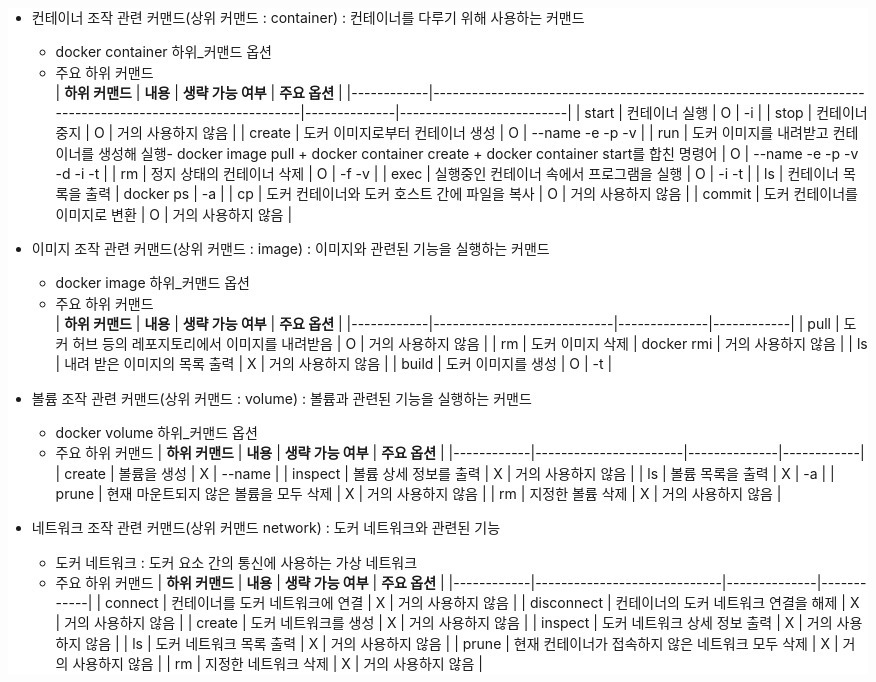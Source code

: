 * 컨테이너 조작 관련 커맨드(상위 커맨드 : container) : 컨테이너를 다루기 위해 사용하는 커맨드
    * docker container 하위_커맨드 옵션
    * 주요 하위 커맨드 <br />
        | **하위 커맨드** | **내용**                                                                                                  | **생략 가능 여부** | **주요 옵션**                |
        |------------|---------------------------------------------------------------------------------------------------------|--------------|--------------------------|
        | start      | 컨테이너 실행                                                                                                 | O            | -i                       |
        | stop       | 컨테이너 중지                                                                                                 | O            | 거의 사용하지 않음               |
        | create     | 도커 이미지로부터 컨테이너 생성                                                                                       | O            | --name -e -p -v          |
        | run        | 도커 이미지를 내려받고 컨테이너를 생성해 실행- docker image pull + docker container create + docker container start를 합친 명령어 | O            | --name -e -p -v -d -i -t |
        | rm         | 정지 상태의 컨테이너 삭제                                                                                          | O            | -f -v                    |
        | exec       | 실행중인 컨테이너 속에서 프로그램을 실행                                                                                  | O            | -i -t                    |
        | ls         | 컨테이너 목록을 출력                                                                                             | docker ps    | -a                       |
        | cp         | 도커 컨테이너와 도커 호스트 간에 파일을 복사                                                                               | O            | 거의 사용하지 않음               |
        | commit     | 도커 컨테이너를 이미지로 변환                                                                                        | O            | 거의 사용하지 않음               |

* 이미지 조작 관련 커맨드(상위 커맨드 : image) : 이미지와 관련된 기능을 실행하는 커맨드 
    * docker image 하위_커맨드 옵션
    * 주요 하위 커맨드 <br />
        | **하위 커맨드** | **내용**                     | **생략 가능 여부** | **주요 옵션**  |
        |------------|----------------------------|--------------|------------|
        | pull       | 도커 허브 등의 레포지토리에서 이미지를 내려받음 | O            | 거의 사용하지 않음 |
        | rm         | 도커 이미지 삭제                  | docker rmi   | 거의 사용하지 않음 |
        | ls         | 내려 받은 이미지의 목록 출력           | X            | 거의 사용하지 않음 |
        | build      | 도커 이미지를 생성                 | O            | -t         |

* 볼륨 조작 관련 커맨드(상위 커맨드 : volume) : 볼륨과 관련된 기능을 실행하는 커맨드
    * docker volume 하위_커맨드 옵션
    * 주요 하위 커맨드
        | **하위 커맨드** | **내용**                | **생략 가능 여부** | **주요 옵션**  |
        |------------|-----------------------|--------------|------------|
        | create     | 볼륨을 생성                | X            | --name     |
        | inspect    | 볼륨 상세 정보를 출력          | X            | 거의 사용하지 않음 |
        | ls         | 볼륨 목록을 출력             | X            | -a         |
        | prune      | 현재 마운트되지 않은 볼륨을 모두 삭제 | X            | 거의 사용하지 않음 |
        | rm         | 지정한 볼륨 삭제             | X            | 거의 사용하지 않음 |

* 네트워크 조작 관련 커맨드(상위 커맨드 network) : 도커 네트워크와 관련된 기능
    * 도커 네트워크 : 도커 요소 간의 통신에 사용하는 가상 네트워크
    * 주요 하위 커맨드
        | **하위 커맨드** | **내용**                      | **생략 가능 여부** | **주요 옵션**  |
        |------------|-----------------------------|--------------|------------|
        | connect    | 컨테이너를 도커 네트워크에 연결           | X            | 거의 사용하지 않음 |
        | disconnect | 컨테이너의 도커 네트워크 연결을 해제        | X            | 거의 사용하지 않음 |
        | create     | 도커 네트워크를 생성                 | X            | 거의 사용하지 않음 |
        | inspect    | 도커 네트워크 상세 정보 출력            | X            | 거의 사용하지 않음 |
        | ls         | 도커 네트워크 목록 출력               | X            | 거의 사용하지 않음 |
        | prune      | 현재 컨테이너가 접속하지 않은 네트워크 모두 삭제 | X            | 거의 사용하지 않음 |
        | rm         | 지정한 네트워크 삭제                 | X            | 거의 사용하지 않음 |